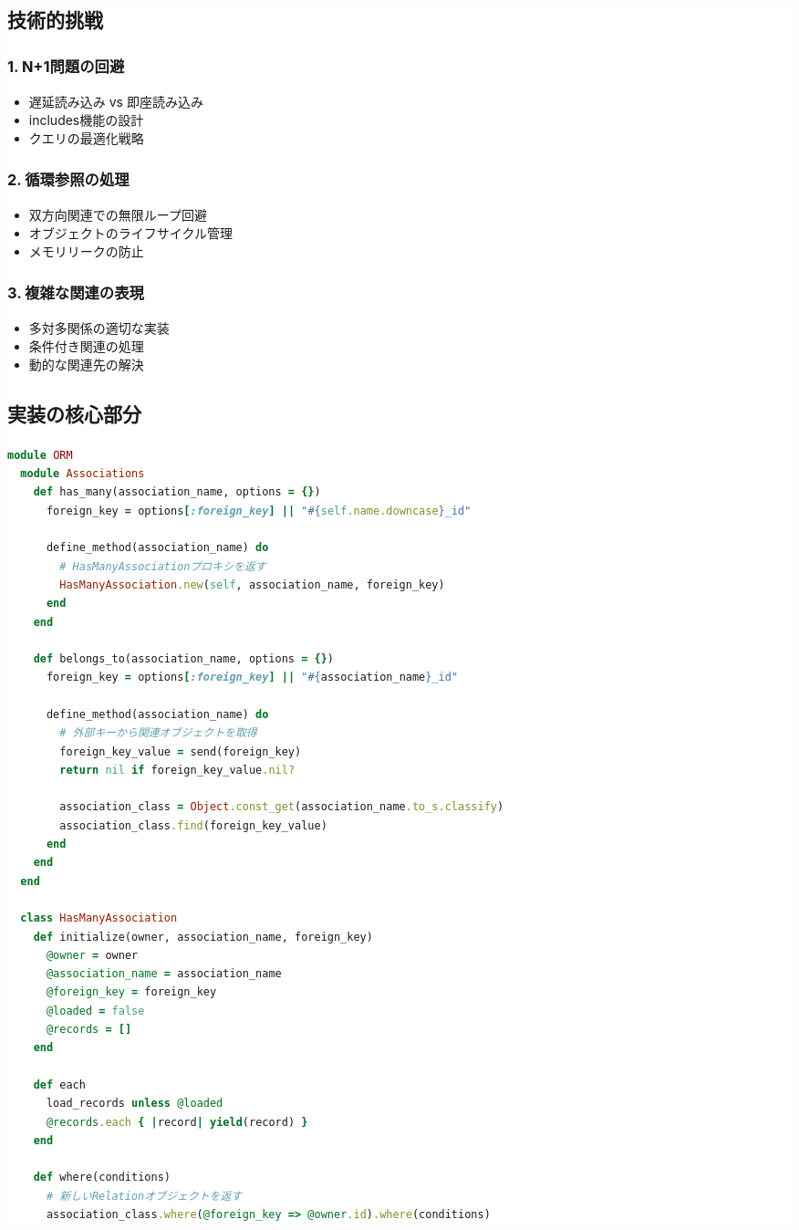 ## 技術的挑戦

### 1. N+1問題の回避
- 遅延読み込み vs 即座読み込み
- includes機能の設計
- クエリの最適化戦略

### 2. 循環参照の処理
- 双方向関連での無限ループ回避
- オブジェクトのライフサイクル管理
- メモリリークの防止

### 3. 複雑な関連の表現
- 多対多関係の適切な実装
- 条件付き関連の処理
- 動的な関連先の解決

## 実装の核心部分

```ruby
module ORM
  module Associations
    def has_many(association_name, options = {})
      foreign_key = options[:foreign_key] || "#{self.name.downcase}_id"
      
      define_method(association_name) do
        # HasManyAssociationプロキシを返す
        HasManyAssociation.new(self, association_name, foreign_key)
      end
    end
    
    def belongs_to(association_name, options = {})
      foreign_key = options[:foreign_key] || "#{association_name}_id"
      
      define_method(association_name) do
        # 外部キーから関連オブジェクトを取得
        foreign_key_value = send(foreign_key)
        return nil if foreign_key_value.nil?
        
        association_class = Object.const_get(association_name.to_s.classify)
        association_class.find(foreign_key_value)
      end
    end
  end
  
  class HasManyAssociation
    def initialize(owner, association_name, foreign_key)
      @owner = owner
      @association_name = association_name
      @foreign_key = foreign_key
      @loaded = false
      @records = []
    end
    
    def each
      load_records unless @loaded
      @records.each { |record| yield(record) }
    end
    
    def where(conditions)
      # 新しいRelationオブジェクトを返す
      association_class.where(@foreign_key => @owner.id).where(conditions)
```